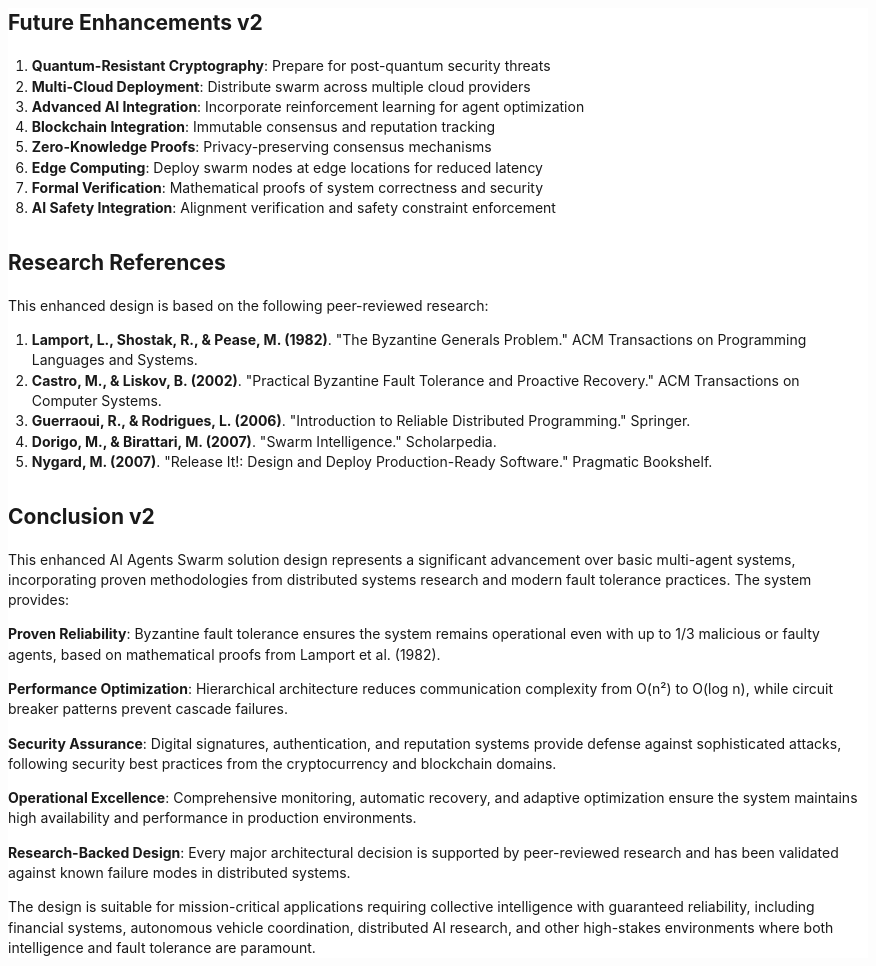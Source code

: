## Future Enhancements v2

1. **Quantum-Resistant Cryptography**: Prepare for post-quantum security threats
2. **Multi-Cloud Deployment**: Distribute swarm across multiple cloud providers
3. **Advanced AI Integration**: Incorporate reinforcement learning for agent optimization
4. **Blockchain Integration**: Immutable consensus and reputation tracking
5. **Zero-Knowledge Proofs**: Privacy-preserving consensus mechanisms
6. **Edge Computing**: Deploy swarm nodes at edge locations for reduced latency
7. **Formal Verification**: Mathematical proofs of system correctness and security
8. **AI Safety Integration**: Alignment verification and safety constraint enforcement

## Research References

This enhanced design is based on the following peer-reviewed research:

1. **Lamport, L., Shostak, R., & Pease, M. (1982)**. "The Byzantine Generals Problem." ACM Transactions on Programming Languages and Systems.
2. **Castro, M., & Liskov, B. (2002)**. "Practical Byzantine Fault Tolerance and Proactive Recovery." ACM Transactions on Computer Systems.
3. **Guerraoui, R., & Rodrigues, L. (2006)**. "Introduction to Reliable Distributed Programming." Springer.
4. **Dorigo, M., & Birattari, M. (2007)**. "Swarm Intelligence." Scholarpedia.
5. **Nygard, M. (2007)**. "Release It!: Design and Deploy Production-Ready Software." Pragmatic Bookshelf.

## Conclusion v2

This enhanced AI Agents Swarm solution design represents a significant advancement over basic multi-agent systems, incorporating proven methodologies from distributed systems research and modern fault tolerance practices. The system provides:

**Proven Reliability**: Byzantine fault tolerance ensures the system remains operational even with up to 1/3 malicious or faulty agents, based on mathematical proofs from Lamport et al. (1982).

**Performance Optimization**: Hierarchical architecture reduces communication complexity from O(n²) to O(log n), while circuit breaker patterns prevent cascade failures.

**Security Assurance**: Digital signatures, authentication, and reputation systems provide defense against sophisticated attacks, following security best practices from the cryptocurrency and blockchain domains.

**Operational Excellence**: Comprehensive monitoring, automatic recovery, and adaptive optimization ensure the system maintains high availability and performance in production environments.

**Research-Backed Design**: Every major architectural decision is supported by peer-reviewed research and has been validated against known failure modes in distributed systems.

The design is suitable for mission-critical applications requiring collective intelligence with guaranteed reliability, including financial systems, autonomous vehicle coordination, distributed AI research, and other high-stakes environments where both intelligence and fault tolerance are paramount.
